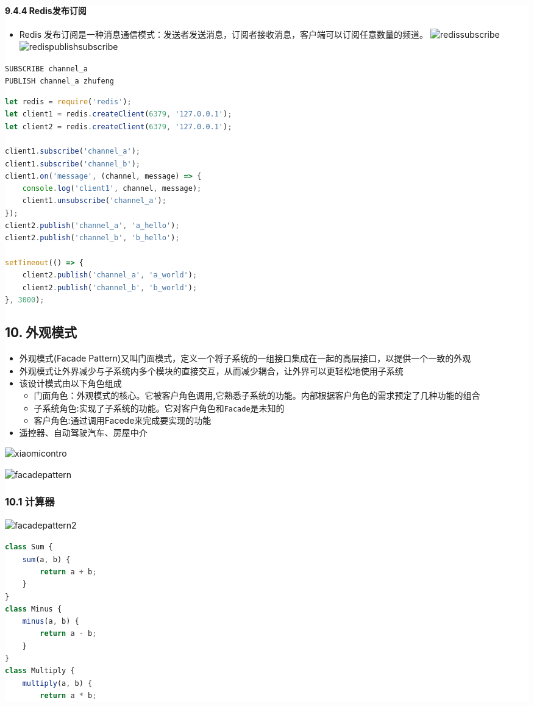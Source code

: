 #### 9.4.4 Redis发布订阅

- Redis 发布订阅是一种消息通信模式：发送者发送消息，订阅者接收消息，客户端可以订阅任意数量的频道。
  ![redissubscribe](http://wsk-mweb.oss-cn-hangzhou.aliyuncs.com/2020/01/28/redissubscribe.jpg)
  ![redispublishsubscribe](http://wsk-mweb.oss-cn-hangzhou.aliyuncs.com/2020/01/28/redispublishsubscribe.png)

```js
SUBSCRIBE channel_a
PUBLISH channel_a zhufeng
```

```js
let redis = require('redis');
let client1 = redis.createClient(6379, '127.0.0.1');
let client2 = redis.createClient(6379, '127.0.0.1');

client1.subscribe('channel_a');
client1.subscribe('channel_b');
client1.on('message', (channel, message) => {
    console.log('client1', channel, message);
    client1.unsubscribe('channel_a');
});
client2.publish('channel_a', 'a_hello');
client2.publish('channel_b', 'b_hello');

setTimeout(() => {
    client2.publish('channel_a', 'a_world');
    client2.publish('channel_b', 'b_world');
}, 3000);
```

## 10. 外观模式

- 外观模式(Facade Pattern)又叫门面模式，定义一个将子系统的一组接口集成在一起的高层接口，以提供一个一致的外观
- 外观模式让外界减少与子系统内多个模块的直接交互，从而减少耦合，让外界可以更轻松地使用子系统
- 该设计模式由以下角色组成
  - 门面角色：外观模式的核心。它被客户角色调用,它熟悉子系统的功能。内部根据客户角色的需求预定了几种功能的组合
  - 子系统角色:实现了子系统的功能。它对客户角色和`Facade`是未知的
  - 客户角色:通过调用Facede来完成要实现的功能
- 遥控器、自动驾驶汽车、房屋中介

![xiaomicontro](http://wsk-mweb.oss-cn-hangzhou.aliyuncs.com/2020/01/28/xiaomicontrol.jpg)

![facadepattern](http://wsk-mweb.oss-cn-hangzhou.aliyuncs.com/2020/01/28/facadepattern.png)

### 10.1 计算器 

![facadepattern2](http://wsk-mweb.oss-cn-hangzhou.aliyuncs.com/2020/01/28/facadepattern2.png)



```js
class Sum {
    sum(a, b) {
        return a + b;
    }
}
class Minus {
    minus(a, b) {
        return a - b;
    }
}
class Multiply {
    multiply(a, b) {
        return a * b;
```
